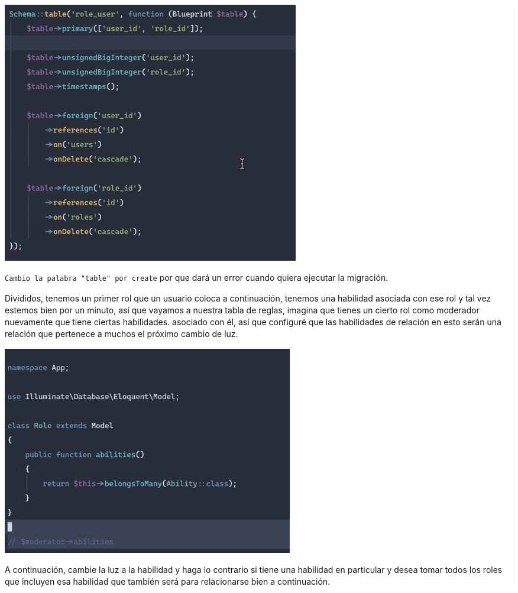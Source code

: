 ![vagrant](table-role-user.png "vagrant") 

`Cambio la palabra "table" por create` por que dará un error cuando quiera ejecutar la migración.

Divididos, tenemos un primer rol que un usuario coloca a continuación, tenemos una habilidad asociada con ese rol y tal vez estemos bien por un minuto, así que vayamos a nuestra tabla de reglas, imagina que tienes un cierto rol como moderador nuevamente que tiene ciertas habilidades. asociado con él, así que configuré que las habilidades de relación en esto serán una relación que pertenece a muchos el próximo cambio de luz.

![vagrant](a-muchos.png "vagrant") 

A continuación, cambie la luz a la habilidad y haga lo contrario si tiene una habilidad en particular y desea tomar todos los roles que incluyen esa habilidad que también será para relacionarse bien a continuación.
